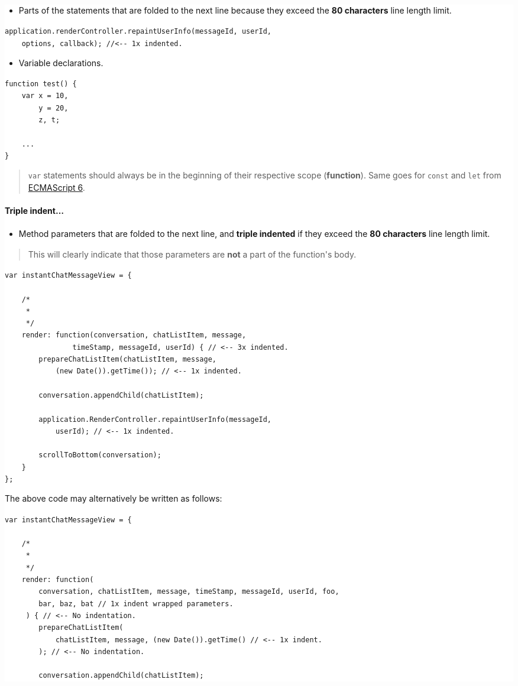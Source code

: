 * Parts of the statements that are folded to the next line because they exceed the **80 characters** line length limit.

~~~
application.renderController.repaintUserInfo(messageId, userId,
    options, callback); //<-- 1x indented.
~~~

* Variable declarations.

~~~
function test() {
    var x = 10,
        y = 20,
        z, t;

    ...
}
~~~

> `var` statements should always be in the beginning of their respective scope (**function**). Same goes for `const` and `let` from [ECMAScript 6][es6].

#### Triple indent…

* Method parameters that are folded to the next line, and **triple indented** if they exceed the **80 characters** line length limit.

> This will clearly indicate that those parameters are **not** a part of the function's body.

~~~
var instantChatMessageView = {

    /*
     *
     */
    render: function(conversation, chatListItem, message,
                timeStamp, messageId, userId) { // <-- 3x indented.
        prepareChatListItem(chatListItem, message,
            (new Date()).getTime()); // <-- 1x indented.

        conversation.appendChild(chatListItem);

        application.RenderController.repaintUserInfo(messageId,
            userId); // <-- 1x indented.

        scrollToBottom(conversation);
    }
};
~~~

The above code may alternatively be written as follows:

~~~
var instantChatMessageView = {

    /*
     *
     */
    render: function(
        conversation, chatListItem, message, timeStamp, messageId, userId, foo,
        bar, baz, bat // 1x indent wrapped parameters.
     ) { // <-- No indentation.
        prepareChatListItem(
            chatListItem, message, (new Date()).getTime() // <-- 1x indent.
        ); // <-- No indentation.

        conversation.appendChild(chatListItem);

~~~

[o2js-com]: http://o2js.com/
[contribute]: https://github.com/v0lkan/o2.js/blob/master/CONTRIBUTE.md
[js-doug]: http://www.amazon.com/JavaScript-Good-Parts-Douglas-Crockford/dp/0596517742
[js-pattern]: http://www.amazon.com/JavaScript-Patterns-Stoyan-Stefanov/dp/0596806752
[pro-js-pattern]: http://www.amazon.com/JavaScript-Design-Patterns-Recipes-Problem-Solution/dp/159059908X
[js-perf]: http://www.amazon.com/High-Performance-Web-Sites-Essential/dp/0596529309
[maintainable-js]: http://www.amazon.com/Maintainable-JavaScript-Nicholas-C-Zakas/dp/1449327680
[js-web-apps]: http://www.amazon.com/JavaScript-Web-Applications-Alex-MacCaw/dp/144930351X
[pro-js]: http://www.amazon.com/Pro-JavaScript-Techniques-John-Resig/dp/1590597273
[smash-node]: http://www.amazon.com/Smashing-Node-js-JavaScript-Everywhere-Magazine/dp/1119962595
[js-ninja]: http://www.amazon.com/Secrets-JavaScript-Ninja-John-Resig/dp/193398869X
[humanjs]: http://humanjavascript.com/
[superhero]: http://superherojs.com/
[js-books]: http://jsbooks.revolunet.com/
[cowboy-coding]: http://c2.com/cgi/wiki?CowboyCoding
[ci]: http://en.wikipedia.org/wiki/Continuous_integration
[travis]: https://travis-ci.org/
[jshint]: http://jshint.com/
[lint-errors]: http://jslinterrors.com/
[module-pattern]: http://o2js.com/2011/04/24/the-module-pattern/
[npm]: http://npmjs.org/
[commonjs]: http://requirejs.org/docs/commonjs.html
[es6]: http://wiki.ecmascript.org/doku.php?id=harmony:specification_drafts
[yuidoc]: http://yui.github.io/yuidoc/
[o2doc]: http://o2js.com/documentation
[grunt-uglify]: https://github.com/gruntjs/grunt-contrib-uglify
[replace-temp]: http://martinfowler.com/refactoring/catalog/replaceTempWithQuery.html
[yoda]: http://en.wikipedia.org/wiki/Yoda
[equal-or-not]: http://o2js.com/2011/04/27/to-equal-or-not-to-equal-thats-the-problem/
[guard]: http://c2.com/cgi/wiki?GuardClause
[delegation-over-switch]: #prefer-delegation-over-switchcase
[jshint-docs]: http://www.jshint.com/docs/
[amd]: http://requirejs.org/docs/whyamd.html
[json]: http://www.json.org/
[complexity]: http://en.wikipedia.org/wiki/Cyclomatic_complexity
[pure-functions]: http://en.wikipedia.org/wiki/Functional_programming#Pure_functions
[smarty]: http://www.smarty.net/
[unobtrusive]: http://en.wikipedia.org/wiki/Unobtrusive_JavaScript
[separation]: http://www.alistapart.com/articles/behavioralseparation
[delegation]: http://icant.co.uk/sandbox/eventdelegation/
[event-driven]: http://en.wikipedia.org/wiki/Event-driven_programming
[kung-fu]: http://o2js.com/2011/05/03/javascript-function-kung-fu/
[pragprog]: http://pragprog.com/the-pragmatic-programmer
[cohesion]: http://msdn.microsoft.com/en-us/magazine/cc947917.aspx
[defensive]: http://en.wikipedia.org/wiki/Defensive_programming
[contract]: http://en.wikipedia.org/wiki/Design_by_Contract
[progressive]: ttp://en.wikipedia.org/wiki/Progressive_enhancement
[concat-test]: http://jsperf.com/string-vs-array-concat/2
[join-test]: http://jsperf.com/string-concat-vs-array-join-10000/15
[clean-code]: http://www.amazon.com/Clean-Code-Handbook-Software-Craftsmanship/dp/0132350882
[rober-martin]: http://www.objectmentor.com/omTeam/martin_r.html
[hungarian]: http://en.wikipedia.org/wiki/Hungarian_notation
